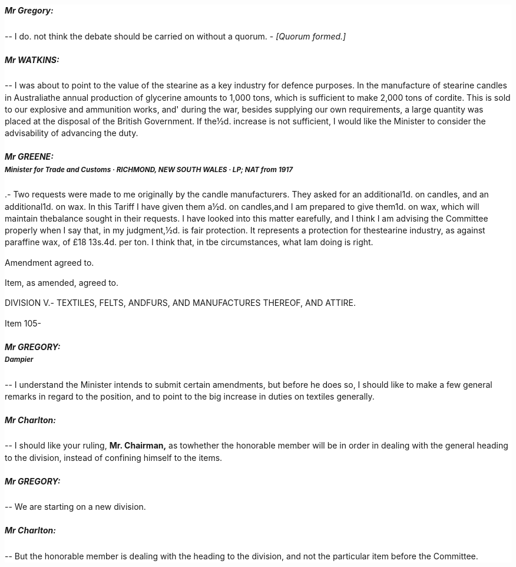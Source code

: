 ##### Mr Gregory:

-- I do. not think the debate should be carried on without a quorum. -  *[Quorum formed.]* 

##### Mr WATKINS:

-- I was about to point to the value of the stearine as a key industry for defence purposes. In the manufacture of stearine candles in Australiathe annual production of glycerine amounts to 1,000 tons, which is sufficient to make 2,000 tons of cordite. This is sold to our explosive and ammunition works, and' during the war, besides supplying our own requirements, a large quantity was placed at the disposal of the British Government. If the½d. increase is not sufficient, I would like the Minister to consider the advisability of advancing the duty. 

##### Mr GREENE:<br><small class="text-muted">Minister for Trade and Customs &middot; RICHMOND, NEW SOUTH WALES &middot; LP; NAT from 1917</small>

.- Two requests were made to me originally by the candle manufacturers. They asked for an additional1d. on candles, and an additional1d. on wax. In this Tariff I have given them a½d. on candles,and I am prepared to give them1d. on wax, which will maintain thebalance sought in their requests. I have looked into this matter earefully, and I think I am advising the Committee properly when I say that, in my judgment,½d. is fair protection. It represents a protection for thestearine industry, as against paraffine wax, of £18 13s.4d. per ton. I think that, in tbe circumstances, what Iam doing is right. 

Amendment agreed to. 

Item, as amended, agreed to. 

DIVISION V.- TEXTILES, FELTS, ANDFURS, AND MANUFACTURES THEREOF, AND ATTIRE. 

Item 105-


<graphic href="095331192105203_8_0.jpg"></graphic>


##### Mr GREGORY:<br><small class="text-muted">Dampier</small>

-- I understand the Minister intends to submit certain amendments, but before he does so, I should like to make a few general remarks in regard to the position, and to point to the big increase in duties on textiles generally. 

##### Mr Charlton:

-- I should like your ruling,  **Mr. Chairman,**  as towhether the honorable member will be in order in dealing with the general heading to the division, instead of confining himself to the items. 

##### Mr GREGORY:

-- We are starting on a new division. 

##### Mr Charlton:

-- But the honorable member is dealing with the heading to the division, and not the particular item before the Committee. 

